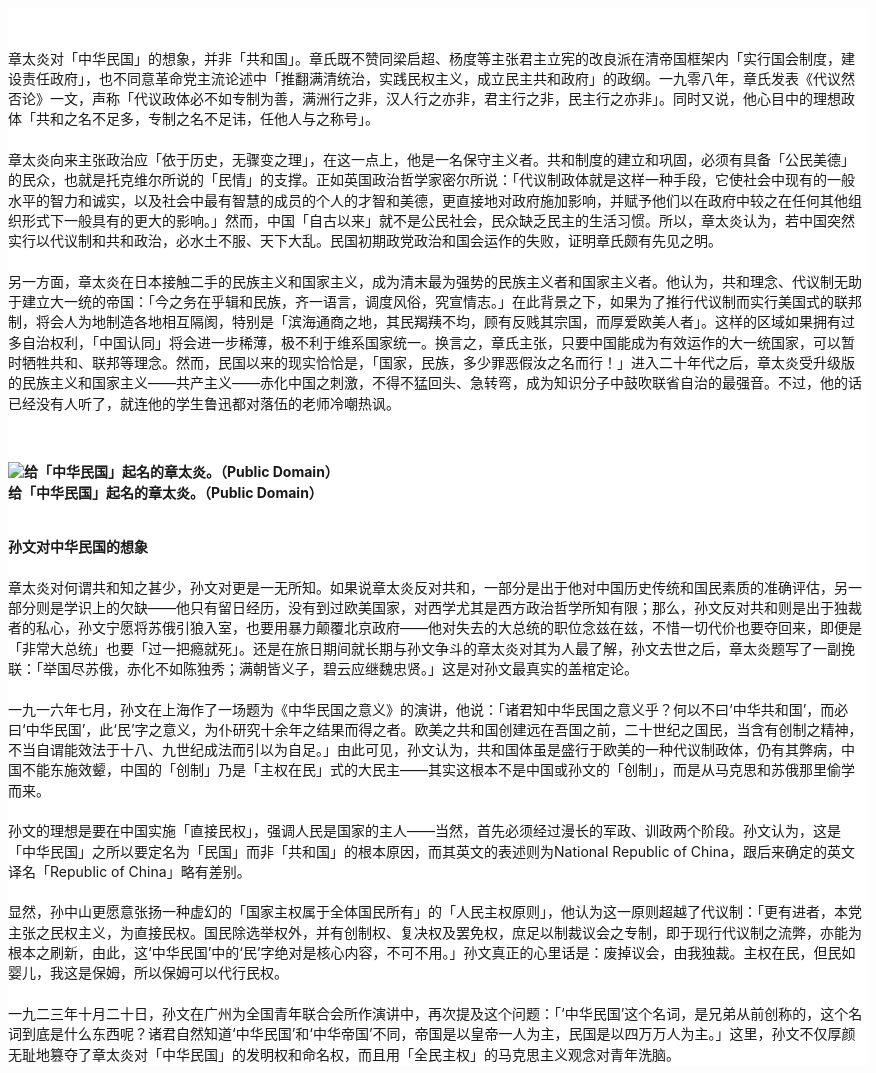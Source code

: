  <br/>
  <br/>
  章太炎对「中华民国」的想象，并非「共和国」。章氏既不赞同梁启超、杨度等主张君主立宪的改良派在清帝国框架内「实行国会制度，建设责任政府」，也不同意革命党主流论述中「推翻满清统治，实践民权主义，成立民主共和政府」的政纲。一九零八年，章氏发表《代议然否论》一文，声称「代议政体必不如专制为善，满洲行之非，汉人行之亦非，君主行之非，民主行之亦非」。同时又说，他心目中的理想政体「共和之名不足多，专制之名不足讳，任他人与之称号」。
  <br/>
  <br/>
  章太炎向来主张政治应「依于历史，无骤变之理」，在这一点上，他是一名保守主义者。共和制度的建立和巩固，必须有具备「公民美德」的民众，也就是托克维尔所说的「民情」的支撑。正如英国政治哲学家密尔所说：「代议制政体就是这样一种手段，它使社会中现有的一般水平的智力和诚实，以及社会中最有智慧的成员的个人的才智和美德，更直接地对政府施加影响，并赋予他们以在政府中较之在任何其他组织形式下一般具有的更大的影响。」然而，中国「自古以来」就不是公民社会，民众缺乏民主的生活习惯。所以，章太炎认为，若中国突然实行以代议制和共和政治，必水土不服、天下大乱。民国初期政党政治和国会运作的失败，证明章氏颇有先见之明。
  <br/>
  <br/>
  另一方面，章太炎在日本接触二手的民族主义和国家主义，成为清末最为强势的民族主义者和国家主义者。他认为，共和理念、代议制无助于建立大一统的帝国：「今之务在乎辑和民族，齐一语言，调度风俗，究宣情志。」在此背景之下，如果为了推行代议制而实行美国式的联邦制，将会人为地制造各地相互隔阂，特别是「滨海通商之地，其民羯羠不均，顾有反贱其宗国，而厚爱欧美人者」。这样的区域如果拥有过多自治权利，「中国认同」将会进一步稀薄，极不利于维系国家统一。换言之，章氏主张，只要中国能成为有效运作的大一统国家，可以暂时牺牲共和、联邦等理念。然而，民国以来的现实恰恰是，「国家，民族，多少罪恶假汝之名而行！」进入二十年代之后，章太炎受升级版的民族主义和国家主义——共产主义——赤化中国之刺激，不得不猛回头、急转弯，成为知识分子中鼓吹联省自治的最强音。不过，他的话已经没有人听了，就连他的学生鲁迅都对落伍的老师冷嘲热讽。
 </p>
 <p>
  <br/>
  <b>
   <div class="image-inline captioned" style="width:928px;">
    <div style="width:928px;">
     <img alt="给「中华民国」起名的章太炎。（Public Domain）" src="https://www.rfa.org/mandarin/pinglun/wenyitiandi-cite/yj-08292019164626.html/zahngta-928x522.png" title="给「中华民国」起名的章太炎。（Public Domain）"/>
    </div>
    <div class="image-caption">
     <span style="width:928px;">
      给「中华民国」起名的章太炎。（Public Domain）
     </span>
     <span class="copyright">
     </span>
    </div>
   </div>
   <br/>
  </b>
 </p>
 <p>
  <b>
   孙文对中华民国的想象
  </b>
  <br/>
  <br/>
  章太炎对何谓共和知之甚少，孙文对更是一无所知。如果说章太炎反对共和，一部分是出于他对中国历史传统和国民素质的准确评估，另一部分则是学识上的欠缺——他只有留日经历，没有到过欧美国家，对西学尤其是西方政治哲学所知有限；那么，孙文反对共和则是出于独裁者的私心，孙文宁愿将苏俄引狼入室，也要用暴力颠覆北京政府——他对失去的大总统的职位念兹在兹，不惜一切代价也要夺回来，即便是「非常大总统」也要「过一把瘾就死」。还是在旅日期间就长期与孙文争斗的章太炎对其为人最了解，孙文去世之后，章太炎题写了一副挽联：「举国尽苏俄，赤化不如陈独秀；满朝皆义子，碧云应继魏忠贤。」这是对孙文最真实的盖棺定论。
  <br/>
  <br/>
  一九一六年七月，孙文在上海作了一场题为《中华民国之意义》的演讲，他说：「诸君知中华民国之意义乎？何以不曰‘中华共和国’，而必曰‘中华民国’，此‘民’字之意义，为仆研究十余年之结果而得之者。欧美之共和国创建远在吾国之前，二十世纪之国民，当含有创制之精神，不当自谓能效法于十八、九世纪成法而引以为自足。」由此可见，孙文认为，共和国体虽是盛行于欧美的一种代议制政体，仍有其弊病，中国不能东施效颦，中国的「创制」乃是「主权在民」式的大民主——其实这根本不是中国或孙文的「创制」，而是从马克思和苏俄那里偷学而来。
  <br/>
  <br/>
  孙文的理想是要在中国实施「直接民权」，强调人民是国家的主人——当然，首先必须经过漫长的军政、训政两个阶段。孙文认为，这是「中华民国」之所以要定名为「民国」而非「共和国」的根本原因，而其英文的表述则为National Republic of China，跟后来确定的英文译名「Republic of China」略有差别。
  <br/>
  <br/>
  显然，孙中山更愿意张扬一种虚幻的「国家主权属于全体国民所有」的「人民主权原则」，他认为这一原则超越了代议制：「更有进者，本党主张之民权主义，为直接民权。国民除选举权外，并有创制权、复决权及罢免权，庶足以制裁议会之专制，即于现行代议制之流弊，亦能为根本之刷新，由此，这‘中华民国’中的‘民’字绝对是核心内容，不可不用。」孙文真正的心里话是：废掉议会，由我独裁。主权在民，但民如婴儿，我这是保姆，所以保姆可以代行民权。
  <br/>
  <br/>
  一九二三年十月二十日，孙文在广州为全国青年联合会所作演讲中，再次提及这个问题：「‘中华民国’这个名词，是兄弟从前创称的，这个名词到底是什么东西呢？诸君自然知道‘中华民国’和‘中华帝国’不同，帝国是以皇帝一人为主，民国是以四万万人为主。」这里，孙文不仅厚颜无耻地篡夺了章太炎对「中华民国」的发明权和命名权，而且用「全民主权」的马克思主义观念对青年洗脑。
  <br/>